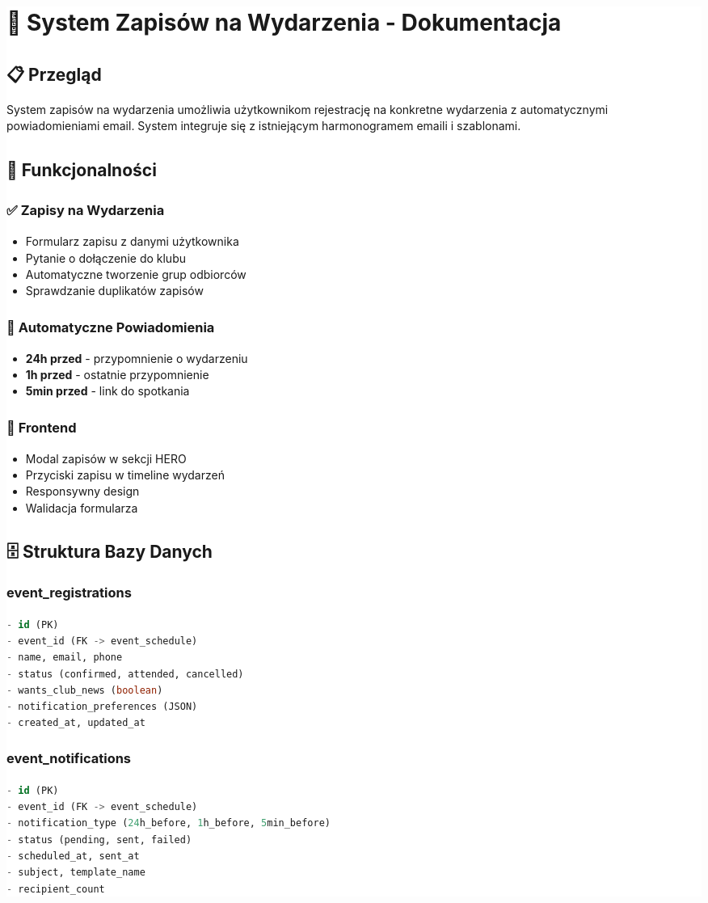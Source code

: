 # 🎯 System Zapisów na Wydarzenia - Dokumentacja

## 📋 Przegląd

System zapisów na wydarzenia umożliwia użytkownikom rejestrację na konkretne wydarzenia z automatycznymi powiadomieniami email. System integruje się z istniejącym harmonogramem emaili i szablonami.

## 🚀 Funkcjonalności

### ✅ **Zapisy na Wydarzenia**
- Formularz zapisu z danymi użytkownika
- Pytanie o dołączenie do klubu
- Automatyczne tworzenie grup odbiorców
- Sprawdzanie duplikatów zapisów

### 📧 **Automatyczne Powiadomienia**
- **24h przed** - przypomnienie o wydarzeniu
- **1h przed** - ostatnie przypomnienie
- **5min przed** - link do spotkania

### 🎨 **Frontend**
- Modal zapisów w sekcji HERO
- Przyciski zapisu w timeline wydarzeń
- Responsywny design
- Walidacja formularza

## 🗄️ Struktura Bazy Danych

### **event_registrations**
```sql
- id (PK)
- event_id (FK -> event_schedule)
- name, email, phone
- status (confirmed, attended, cancelled)
- wants_club_news (boolean)
- notification_preferences (JSON)
- created_at, updated_at
```

### **event_notifications**
```sql
- id (PK)
- event_id (FK -> event_schedule)
- notification_type (24h_before, 1h_before, 5min_before)
- status (pending, sent, failed)
- scheduled_at, sent_at
- subject, template_name
- recipient_count
```
